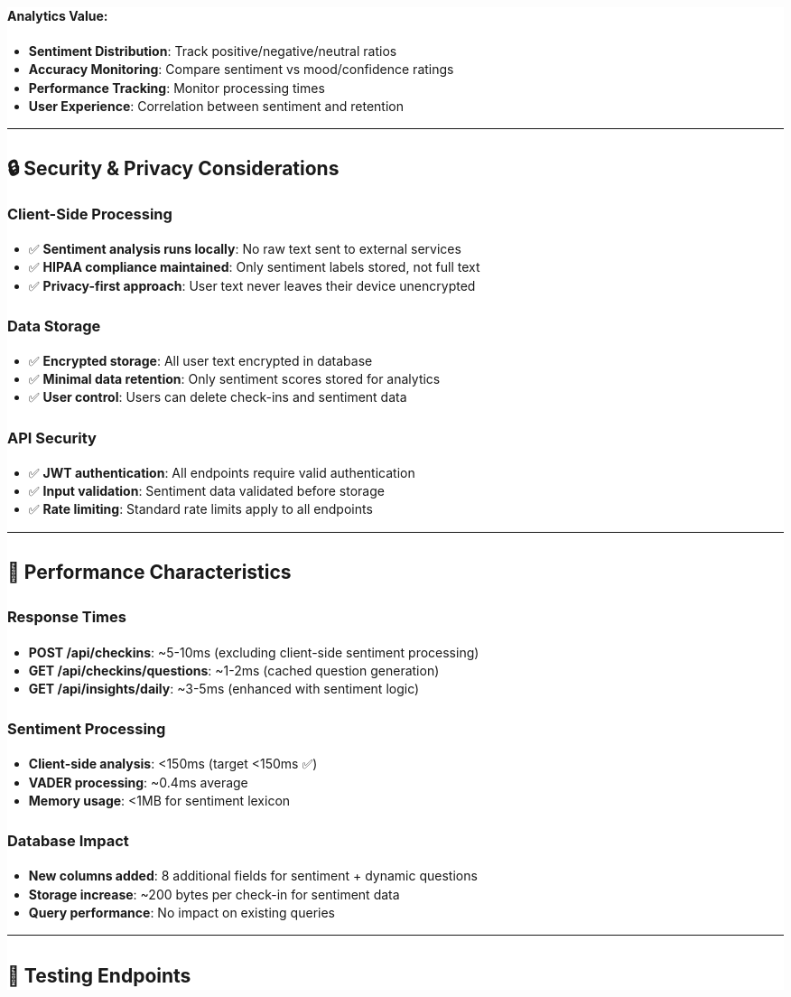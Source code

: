 #### **Analytics Value:**
- **Sentiment Distribution**: Track positive/negative/neutral ratios
- **Accuracy Monitoring**: Compare sentiment vs mood/confidence ratings
- **Performance Tracking**: Monitor processing times
- **User Experience**: Correlation between sentiment and retention

---

## 🔒 Security & Privacy Considerations

### **Client-Side Processing**
- ✅ **Sentiment analysis runs locally**: No raw text sent to external services
- ✅ **HIPAA compliance maintained**: Only sentiment labels stored, not full text
- ✅ **Privacy-first approach**: User text never leaves their device unencrypted

### **Data Storage**
- ✅ **Encrypted storage**: All user text encrypted in database
- ✅ **Minimal data retention**: Only sentiment scores stored for analytics
- ✅ **User control**: Users can delete check-ins and sentiment data

### **API Security**
- ✅ **JWT authentication**: All endpoints require valid authentication
- ✅ **Input validation**: Sentiment data validated before storage
- ✅ **Rate limiting**: Standard rate limits apply to all endpoints

---

## 🚀 Performance Characteristics

### **Response Times**
- **POST /api/checkins**: ~5-10ms (excluding client-side sentiment processing)
- **GET /api/checkins/questions**: ~1-2ms (cached question generation)
- **GET /api/insights/daily**: ~3-5ms (enhanced with sentiment logic)

### **Sentiment Processing**
- **Client-side analysis**: <150ms (target <150ms ✅)
- **VADER processing**: ~0.4ms average
- **Memory usage**: <1MB for sentiment lexicon

### **Database Impact**
- **New columns added**: 8 additional fields for sentiment + dynamic questions
- **Storage increase**: ~200 bytes per check-in for sentiment data
- **Query performance**: No impact on existing queries

---

## 🧪 Testing Endpoints
